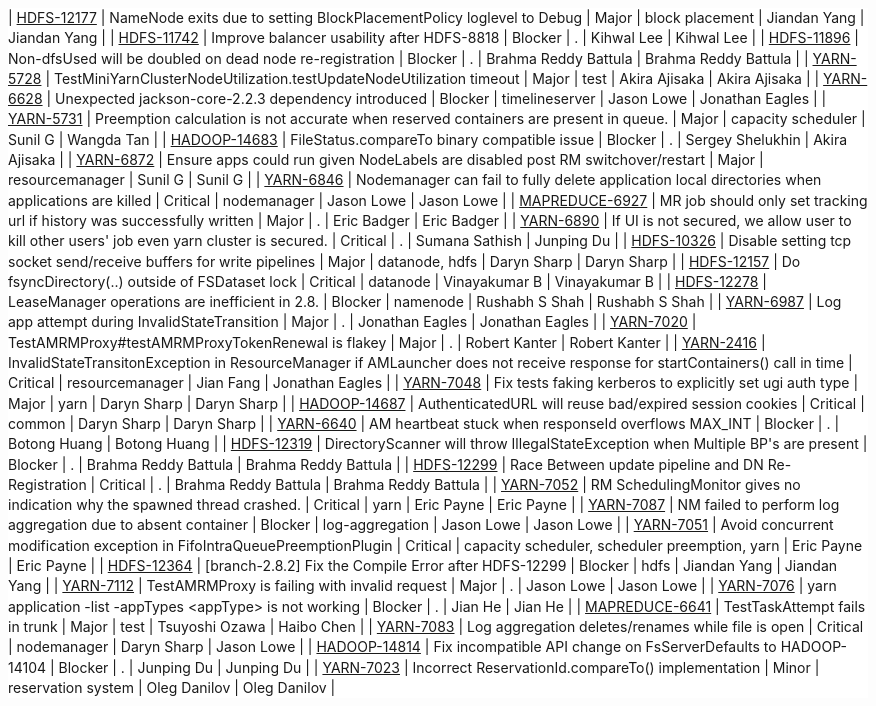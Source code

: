 | [HDFS-12177](https://issues.apache.org/jira/browse/HDFS-12177) | NameNode exits due to  setting BlockPlacementPolicy loglevel to Debug |  Major | block placement | Jiandan Yang | Jiandan Yang |
| [HDFS-11742](https://issues.apache.org/jira/browse/HDFS-11742) | Improve balancer usability after HDFS-8818 |  Blocker | . | Kihwal Lee | Kihwal Lee |
| [HDFS-11896](https://issues.apache.org/jira/browse/HDFS-11896) | Non-dfsUsed will be doubled on dead node re-registration |  Blocker | . | Brahma Reddy Battula | Brahma Reddy Battula |
| [YARN-5728](https://issues.apache.org/jira/browse/YARN-5728) | TestMiniYarnClusterNodeUtilization.testUpdateNodeUtilization timeout |  Major | test | Akira Ajisaka | Akira Ajisaka |
| [YARN-6628](https://issues.apache.org/jira/browse/YARN-6628) | Unexpected jackson-core-2.2.3 dependency introduced |  Blocker | timelineserver | Jason Lowe | Jonathan Eagles |
| [YARN-5731](https://issues.apache.org/jira/browse/YARN-5731) | Preemption calculation is not accurate when reserved containers are present in queue. |  Major | capacity scheduler | Sunil G | Wangda Tan |
| [HADOOP-14683](https://issues.apache.org/jira/browse/HADOOP-14683) | FileStatus.compareTo binary compatible issue |  Blocker | . | Sergey Shelukhin | Akira Ajisaka |
| [YARN-6872](https://issues.apache.org/jira/browse/YARN-6872) | Ensure apps could run given NodeLabels are disabled post RM switchover/restart |  Major | resourcemanager | Sunil G | Sunil G |
| [YARN-6846](https://issues.apache.org/jira/browse/YARN-6846) | Nodemanager can fail to fully delete application local directories when applications are killed |  Critical | nodemanager | Jason Lowe | Jason Lowe |
| [MAPREDUCE-6927](https://issues.apache.org/jira/browse/MAPREDUCE-6927) | MR job should only set tracking url if history was successfully written |  Major | . | Eric Badger | Eric Badger |
| [YARN-6890](https://issues.apache.org/jira/browse/YARN-6890) | If UI is not secured, we allow user to kill other users' job even yarn cluster is secured. |  Critical | . | Sumana Sathish | Junping Du |
| [HDFS-10326](https://issues.apache.org/jira/browse/HDFS-10326) | Disable setting tcp socket send/receive buffers for write pipelines |  Major | datanode, hdfs | Daryn Sharp | Daryn Sharp |
| [HDFS-12157](https://issues.apache.org/jira/browse/HDFS-12157) | Do fsyncDirectory(..) outside of FSDataset lock |  Critical | datanode | Vinayakumar B | Vinayakumar B |
| [HDFS-12278](https://issues.apache.org/jira/browse/HDFS-12278) | LeaseManager operations are inefficient in 2.8. |  Blocker | namenode | Rushabh S Shah | Rushabh S Shah |
| [YARN-6987](https://issues.apache.org/jira/browse/YARN-6987) | Log app attempt during InvalidStateTransition |  Major | . | Jonathan Eagles | Jonathan Eagles |
| [YARN-7020](https://issues.apache.org/jira/browse/YARN-7020) | TestAMRMProxy#testAMRMProxyTokenRenewal is flakey |  Major | . | Robert Kanter | Robert Kanter |
| [YARN-2416](https://issues.apache.org/jira/browse/YARN-2416) | InvalidStateTransitonException in ResourceManager if AMLauncher does not receive response for startContainers() call in time |  Critical | resourcemanager | Jian Fang | Jonathan Eagles |
| [YARN-7048](https://issues.apache.org/jira/browse/YARN-7048) | Fix tests faking kerberos to explicitly set ugi auth type |  Major | yarn | Daryn Sharp | Daryn Sharp |
| [HADOOP-14687](https://issues.apache.org/jira/browse/HADOOP-14687) | AuthenticatedURL will reuse bad/expired session cookies |  Critical | common | Daryn Sharp | Daryn Sharp |
| [YARN-6640](https://issues.apache.org/jira/browse/YARN-6640) |  AM heartbeat stuck when responseId overflows MAX\_INT |  Blocker | . | Botong Huang | Botong Huang |
| [HDFS-12319](https://issues.apache.org/jira/browse/HDFS-12319) | DirectoryScanner will throw IllegalStateException when Multiple BP's are present |  Blocker | . | Brahma Reddy Battula | Brahma Reddy Battula |
| [HDFS-12299](https://issues.apache.org/jira/browse/HDFS-12299) | Race Between update pipeline and DN Re-Registration |  Critical | . | Brahma Reddy Battula | Brahma Reddy Battula |
| [YARN-7052](https://issues.apache.org/jira/browse/YARN-7052) | RM SchedulingMonitor gives no indication why the spawned thread crashed. |  Critical | yarn | Eric Payne | Eric Payne |
| [YARN-7087](https://issues.apache.org/jira/browse/YARN-7087) | NM failed to perform log aggregation due to absent container |  Blocker | log-aggregation | Jason Lowe | Jason Lowe |
| [YARN-7051](https://issues.apache.org/jira/browse/YARN-7051) | Avoid concurrent modification exception in FifoIntraQueuePreemptionPlugin |  Critical | capacity scheduler, scheduler preemption, yarn | Eric Payne | Eric Payne |
| [HDFS-12364](https://issues.apache.org/jira/browse/HDFS-12364) | [branch-2.8.2] Fix the Compile Error after HDFS-12299 |  Blocker | hdfs | Jiandan Yang | Jiandan Yang |
| [YARN-7112](https://issues.apache.org/jira/browse/YARN-7112) | TestAMRMProxy is failing with invalid request |  Major | . | Jason Lowe | Jason Lowe |
| [YARN-7076](https://issues.apache.org/jira/browse/YARN-7076) | yarn application -list -appTypes \<appType\> is not working |  Blocker | . | Jian He | Jian He |
| [MAPREDUCE-6641](https://issues.apache.org/jira/browse/MAPREDUCE-6641) | TestTaskAttempt fails in trunk |  Major | test | Tsuyoshi Ozawa | Haibo Chen |
| [YARN-7083](https://issues.apache.org/jira/browse/YARN-7083) | Log aggregation deletes/renames while file is open |  Critical | nodemanager | Daryn Sharp | Jason Lowe |
| [HADOOP-14814](https://issues.apache.org/jira/browse/HADOOP-14814) | Fix incompatible API change on FsServerDefaults to HADOOP-14104 |  Blocker | . | Junping Du | Junping Du |
| [YARN-7023](https://issues.apache.org/jira/browse/YARN-7023) | Incorrect ReservationId.compareTo() implementation |  Minor | reservation system | Oleg Danilov | Oleg Danilov |